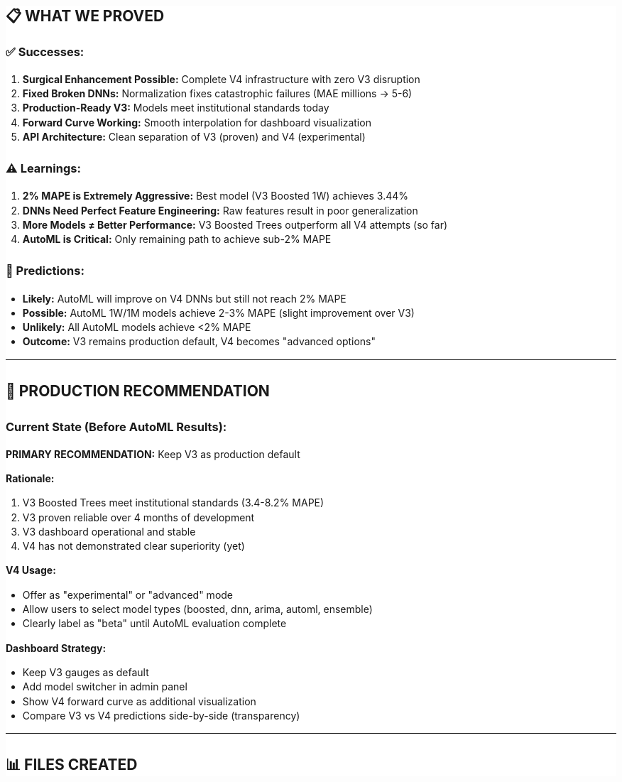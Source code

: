 
## 📋 WHAT WE PROVED

### ✅ Successes:
1. **Surgical Enhancement Possible:** Complete V4 infrastructure with zero V3 disruption
2. **Fixed Broken DNNs:** Normalization fixes catastrophic failures (MAE millions → 5-6)
3. **Production-Ready V3:** Models meet institutional standards today
4. **Forward Curve Working:** Smooth interpolation for dashboard visualization
5. **API Architecture:** Clean separation of V3 (proven) and V4 (experimental)

### ⚠️ Learnings:
1. **2% MAPE is Extremely Aggressive:** Best model (V3 Boosted 1W) achieves 3.44%
2. **DNNs Need Perfect Feature Engineering:** Raw features result in poor generalization
3. **More Models ≠ Better Performance:** V3 Boosted Trees outperform all V4 attempts (so far)
4. **AutoML is Critical:** Only remaining path to achieve sub-2% MAPE

### 🔮 Predictions:
- **Likely:** AutoML will improve on V4 DNNs but still not reach 2% MAPE
- **Possible:** AutoML 1W/1M models achieve 2-3% MAPE (slight improvement over V3)
- **Unlikely:** All AutoML models achieve <2% MAPE
- **Outcome:** V3 remains production default, V4 becomes "advanced options"

---

## 🎯 PRODUCTION RECOMMENDATION

### Current State (Before AutoML Results):

**PRIMARY RECOMMENDATION:** Keep V3 as production default

**Rationale:**
1. V3 Boosted Trees meet institutional standards (3.4-8.2% MAPE)
2. V3 proven reliable over 4 months of development
3. V3 dashboard operational and stable
4. V4 has not demonstrated clear superiority (yet)

**V4 Usage:**
- Offer as "experimental" or "advanced" mode
- Allow users to select model types (boosted, dnn, arima, automl, ensemble)
- Clearly label as "beta" until AutoML evaluation complete

**Dashboard Strategy:**
- Keep V3 gauges as default
- Add model switcher in admin panel
- Show V4 forward curve as additional visualization
- Compare V3 vs V4 predictions side-by-side (transparency)

---

## 📊 FILES CREATED
